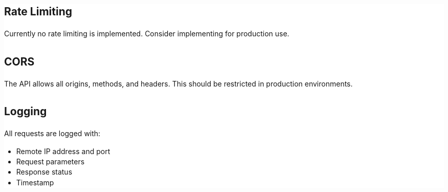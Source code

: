 ## Rate Limiting
Currently no rate limiting is implemented. Consider implementing for production use.

## CORS
The API allows all origins, methods, and headers. This should be restricted in production environments.

## Logging
All requests are logged with:
- Remote IP address and port
- Request parameters
- Response status
- Timestamp
